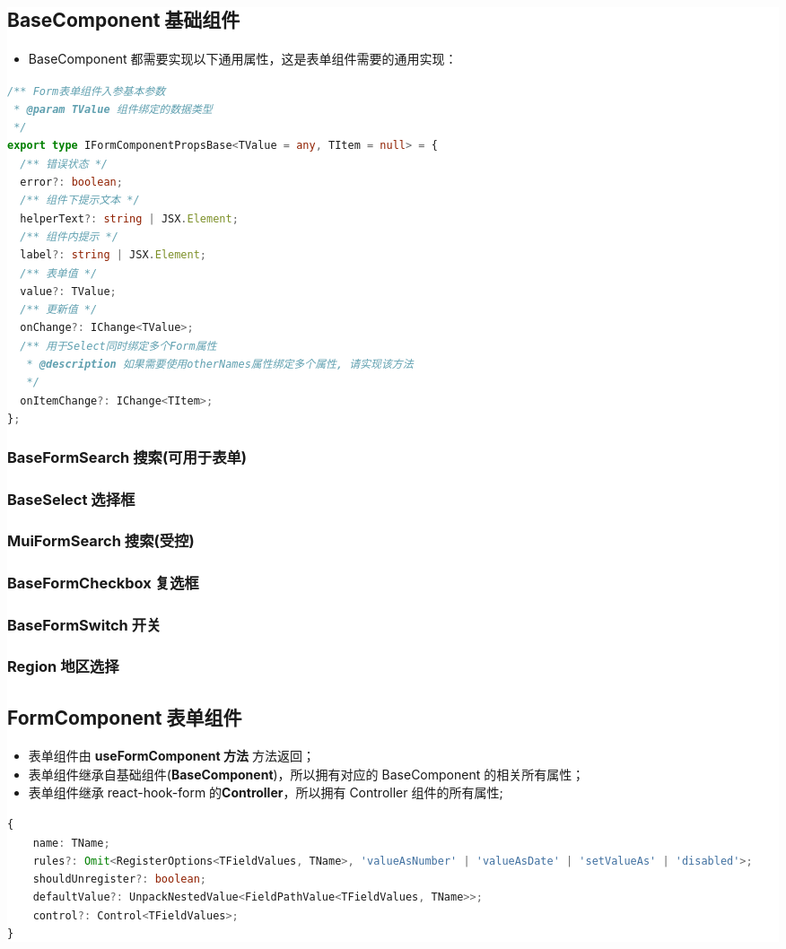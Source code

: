 ## BaseComponent 基础组件

- BaseComponent 都需要实现以下通用属性，这是表单组件需要的通用实现：

```ts
/** Form表单组件入参基本参数
 * @param TValue 组件绑定的数据类型
 */
export type IFormComponentPropsBase<TValue = any, TItem = null> = {
  /** 错误状态 */
  error?: boolean;
  /** 组件下提示文本 */
  helperText?: string | JSX.Element;
  /** 组件内提示 */
  label?: string | JSX.Element;
  /** 表单值 */
  value?: TValue;
  /** 更新值 */
  onChange?: IChange<TValue>;
  /** 用于Select同时绑定多个Form属性
   * @description 如果需要使用otherNames属性绑定多个属性, 请实现该方法
   */
  onItemChange?: IChange<TItem>;
};
```

### BaseFormSearch 搜索(可用于表单)

### BaseSelect 选择框

### MuiFormSearch 搜索(受控)

### BaseFormCheckbox 复选框

### BaseFormSwitch 开关

### Region 地区选择

## FormComponent 表单组件

- 表单组件由 **useFormComponent 方法** 方法返回；
- 表单组件继承自基础组件(**BaseComponent**)，所以拥有对应的 BaseComponent 的相关所有属性；
- 表单组件继承 react-hook-form 的**Controller**，所以拥有 Controller 组件的所有属性;

```typescript
{
    name: TName;
    rules?: Omit<RegisterOptions<TFieldValues, TName>, 'valueAsNumber' | 'valueAsDate' | 'setValueAs' | 'disabled'>;
    shouldUnregister?: boolean;
    defaultValue?: UnpackNestedValue<FieldPathValue<TFieldValues, TName>>;
    control?: Control<TFieldValues>;
}
```
